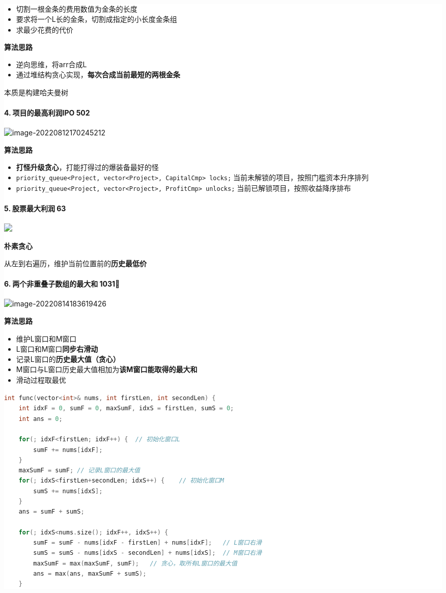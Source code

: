 - 切割一根金条的费用数值为金条的长度
- 要求将一个L长的金条，切割成指定的小长度金条组
- 求最少花费的代价



**算法思路**

- 逆向思维，将arr合成L
- 通过堆结构贪心实现，**每次合成当前最短的两根金条**

本质是构建哈夫曼树



#### 4. 项目的最高利润IPO 502

![image-20220812170245212](https://figure-bed-zwd.oss-cn-hangzhou.aliyuncs.com/img_for_markdown/image-20220812170245212.png)



**算法思路**

- **打怪升级贪心**，打能打得过的爆装备最好的怪
- `priority_queue<Project, vector<Project>, CapitalCmp> locks;`  当前未解锁的项目，按照门槛资本升序排列
- `priority_queue<Project, vector<Project>, ProfitCmp> unlocks;`  当前已解锁项目，按照收益降序排布



#### 5. 股票最大利润 63

![](https://figure-bed-zwd.oss-cn-hangzhou.aliyuncs.com/img_for_markdown/image-20220812170434985.png)



**朴素贪心**

从左到右遍历，维护当前位置前的**历史最低价**



#### 6. 两个非重叠子数组的最大和 1031🌼

![image-20220814183619426](https://figure-bed-zwd.oss-cn-hangzhou.aliyuncs.com/img_for_markdown/image-20220814183619426.png)

**算法思路**

- 维护L窗口和M窗口
- L窗口和M窗口**同步右滑动**
- 记录L窗口的**历史最大值（贪心）**
- M窗口与L窗口历史最大值相加为**该M窗口能取得的最大和**
- 滑动过程取最优

```c++
int func(vector<int>& nums, int firstLen, int secondLen) {
    int idxF = 0, sumF = 0, maxSumF, idxS = firstLen, sumS = 0;
    int ans = 0;
    
    for(; idxF<firstLen; idxF++) {  // 初始化窗口L
        sumF += nums[idxF];
    }
    maxSumF = sumF; // 记录L窗口的最大值
    for(; idxS<firstLen+secondLen; idxS++) {    // 初始化窗口M
        sumS += nums[idxS];
    }
    ans = sumF + sumS;
    
    for(; idxS<nums.size(); idxF++, idxS++) {
        sumF = sumF - nums[idxF - firstLen] + nums[idxF];   // L窗口右滑
        sumS = sumS - nums[idxS - secondLen] + nums[idxS];  // M窗口右滑
        maxSumF = max(maxSumF, sumF);   // 贪心，取所有L窗口的最大值
        ans = max(ans, maxSumF + sumS);
    }
```